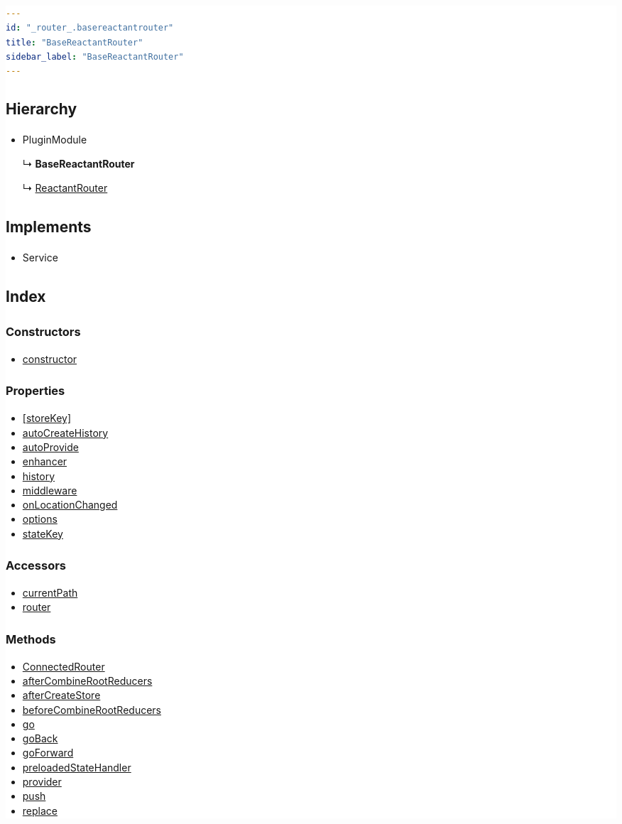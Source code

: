 ```yaml
---
id: "_router_.basereactantrouter"
title: "BaseReactantRouter"
sidebar_label: "BaseReactantRouter"
---
```


## Hierarchy

* PluginModule

  ↳ **BaseReactantRouter**

  ↳ [ReactantRouter](_router_.reactantrouter.md)

## Implements

* Service

## Index

### Constructors

* [constructor](_router_.basereactantrouter.md#constructor)

### Properties

* [[storeKey]](_router_.basereactantrouter.md#optional-readonly-[storekey])
* [autoCreateHistory](_router_.basereactantrouter.md#autocreatehistory)
* [autoProvide](_router_.basereactantrouter.md#autoprovide)
* [enhancer](_router_.basereactantrouter.md#optional-enhancer)
* [history](_router_.basereactantrouter.md#protected-history)
* [middleware](_router_.basereactantrouter.md#optional-middleware)
* [onLocationChanged](_router_.basereactantrouter.md#onlocationchanged)
* [options](_router_.basereactantrouter.md#protected-options)
* [stateKey](_router_.basereactantrouter.md#statekey)

### Accessors

* [currentPath](_router_.basereactantrouter.md#currentpath)
* [router](_router_.basereactantrouter.md#router)

### Methods

* [ConnectedRouter](_router_.basereactantrouter.md#connectedrouter)
* [afterCombineRootReducers](_router_.basereactantrouter.md#optional-aftercombinerootreducers)
* [afterCreateStore](_router_.basereactantrouter.md#optional-aftercreatestore)
* [beforeCombineRootReducers](_router_.basereactantrouter.md#beforecombinerootreducers)
* [go](_router_.basereactantrouter.md#abstract-go)
* [goBack](_router_.basereactantrouter.md#abstract-goback)
* [goForward](_router_.basereactantrouter.md#abstract-goforward)
* [preloadedStateHandler](_router_.basereactantrouter.md#optional-preloadedstatehandler)
* [provider](_router_.basereactantrouter.md#provider)
* [push](_router_.basereactantrouter.md#abstract-push)
* [replace](_router_.basereactantrouter.md#abstract-replace)
